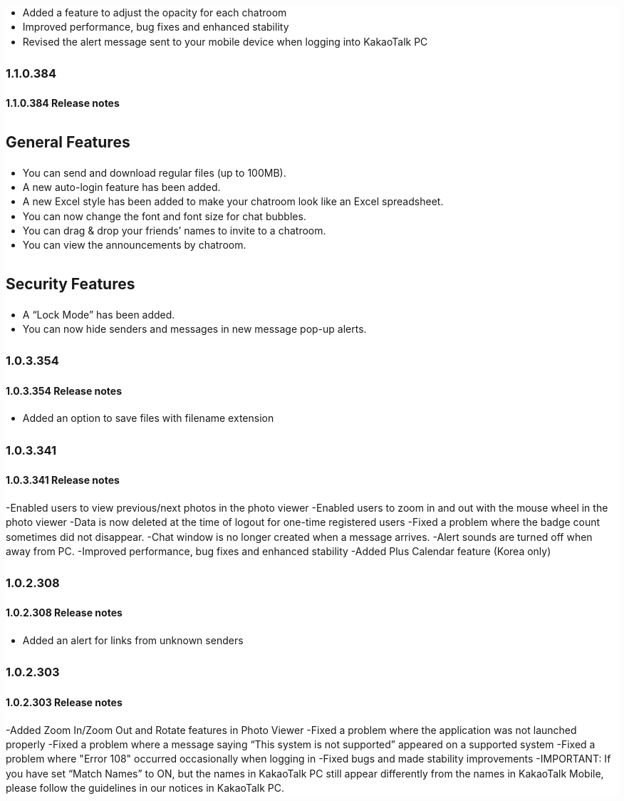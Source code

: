 - Added a feature to adjust the opacity for each chatroom
- Improved performance, bug fixes and enhanced stability
- Revised the alert message sent to your mobile device when logging into KakaoTalk PC

### 1.1.0.384

#### 1.1.0.384 Release notes

General Features
---
- You can send and download regular files (up to 100MB). 
- A new auto-login feature has been added. 
- A new Excel style has been added to make your chatroom look like an Excel spreadsheet. 
- You can now change the font and font size for chat bubbles. 
- You can drag & drop your friends’ names to invite to a chatroom.
- You can view the announcements by chatroom.

Security Features
---
- A “Lock Mode” has been added. 
- You can now hide senders and messages in new message pop-up alerts.

### 1.0.3.354

#### 1.0.3.354 Release notes

- Added an option to save files with filename extension

### 1.0.3.341 

#### 1.0.3.341 Release notes

-Enabled users to view previous/next photos in the photo viewer 
-Enabled users to zoom in and out with the mouse wheel in the photo viewer 
-Data is now deleted at the time of logout for one-time registered users 
-Fixed a problem where the badge count sometimes did not disappear. 
-Chat window is no longer created when a message arrives. 
-Alert sounds are turned off when away from PC. 
-Improved performance, bug fixes and enhanced stability 
-Added Plus Calendar feature (Korea only) 

### 1.0.2.308

#### 1.0.2.308 Release notes

- Added an alert for links from unknown senders 

### 1.0.2.303 

#### 1.0.2.303 Release notes

-Added Zoom In/Zoom Out and Rotate features in Photo Viewer 
-Fixed a problem where the application was not launched properly
-Fixed a problem where a message saying “This system is not supported” appeared on a supported system 
-Fixed a problem where "Error 108" occurred occasionally when logging in 
-Fixed bugs and made stability improvements 
-IMPORTANT: If you have set “Match Names” to ON, but the names in KakaoTalk PC still appear differently from the names in KakaoTalk Mobile, please follow the guidelines in our notices in KakaoTalk PC.
